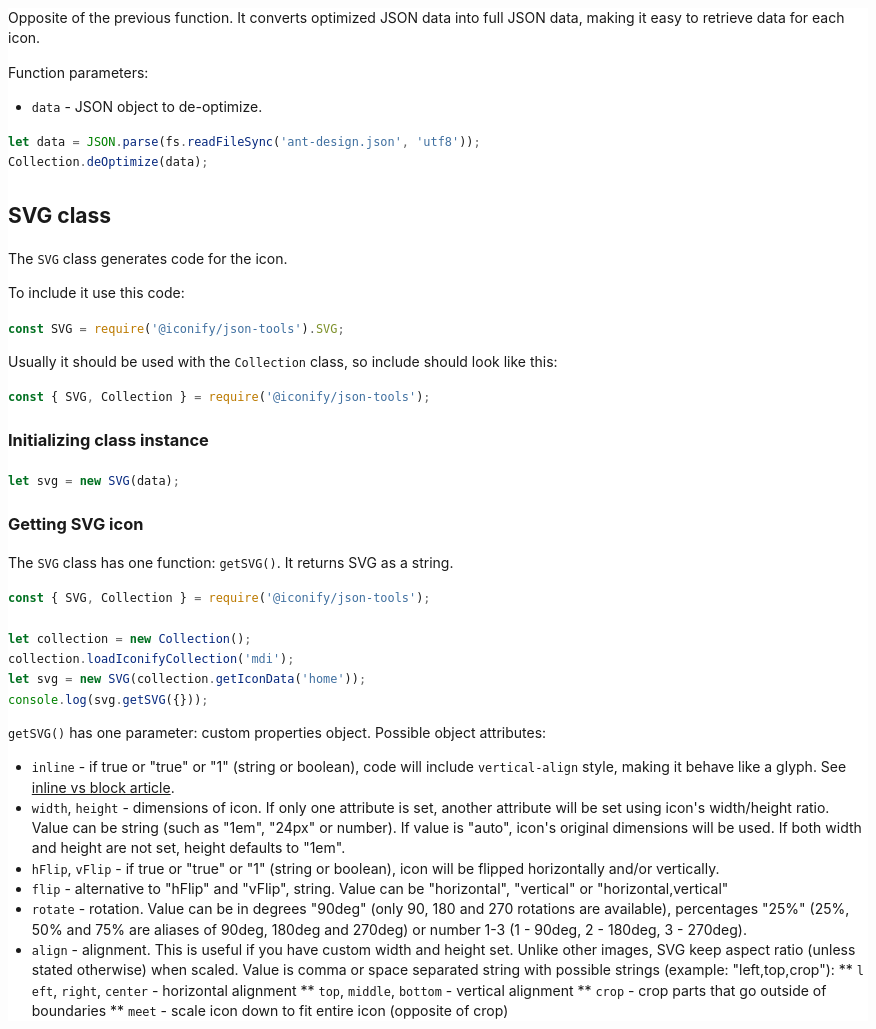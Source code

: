 Opposite of the previous function. It converts optimized JSON data into full JSON data, making it easy to retrieve data for each icon.

Function parameters:

- `data` - JSON object to de-optimize.

```js
let data = JSON.parse(fs.readFileSync('ant-design.json', 'utf8'));
Collection.deOptimize(data);
```

## SVG class

The `SVG` class generates code for the icon.

To include it use this code:

```js
const SVG = require('@iconify/json-tools').SVG;
```

Usually it should be used with the `Collection` class, so include should look like this:

```js
const { SVG, Collection } = require('@iconify/json-tools');
```

### Initializing class instance

```js
let svg = new SVG(data);
```

### Getting SVG icon

The `SVG` class has one function: `getSVG()`. It returns SVG as a string.

```js
const { SVG, Collection } = require('@iconify/json-tools');

let collection = new Collection();
collection.loadIconifyCollection('mdi');
let svg = new SVG(collection.getIconData('home'));
console.log(svg.getSVG({}));
```

`getSVG()` has one parameter: custom properties object. Possible object attributes:

- `inline` - if true or "true" or "1" (string or boolean), code will include `vertical-align` style, making it behave like a glyph. See [inline vs block article](https://iconify.design/docs/inline-vs-block/).
- `width`, `height` - dimensions of icon. If only one attribute is set, another attribute will be set using icon's width/height ratio. Value can be string (such as "1em", "24px" or number). If value is "auto", icon's original dimensions will be used. If both width and height are not set, height defaults to "1em".
- `hFlip`, `vFlip` - if true or "true" or "1" (string or boolean), icon will be flipped horizontally and/or vertically.
- `flip` - alternative to "hFlip" and "vFlip", string. Value can be "horizontal", "vertical" or "horizontal,vertical"
- `rotate` - rotation. Value can be in degrees "90deg" (only 90, 180 and 270 rotations are available), percentages "25%" (25%, 50% and 75% are aliases of 90deg, 180deg and 270deg) or number 1-3 (1 - 90deg, 2 - 180deg, 3 - 270deg).
- `align` - alignment. This is useful if you have custom width and height set. Unlike other images, SVG keep aspect ratio (unless stated otherwise) when scaled. Value is comma or space separated string with possible strings (example: "left,top,crop"):
  ** `left`, `right`, `center` - horizontal alignment
  ** `top`, `middle`, `bottom` - vertical alignment
  ** `crop` - crop parts that go outside of boundaries
  ** `meet` - scale icon down to fit entire icon (opposite of crop)